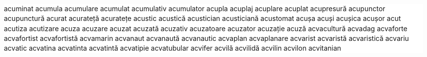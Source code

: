 acuminat
acumula
acumulare
acumulat
acumulativ
acumulator
acupla
acuplaj
acuplare
acuplat
acupresură
acupunctor
acupunctură
acurat
acurateță
acuratețe
acustic
acustică
acustician
acusticiană
acustomat
acușa
acuși
acușica
acușor
acut
acutiza
acutizare
acuza
acuzare
acuzat
acuzată
acuzativ
acuzatoare
acuzator
acuzație
acuză
acvacultură
acvadag
acvaforte
acvafortist
acvafortistă
acvamarin
acvanaut
acvanaută
acvanautic
acvaplan
acvaplanare
acvarist
acvaristă
acvaristică
acvariu
acvatic
acvatina
acvatinta
acvatintă
acvatipie
acvatubular
acvifer
acvilă
acvilidă
acvilin
acvilon
acvitanian